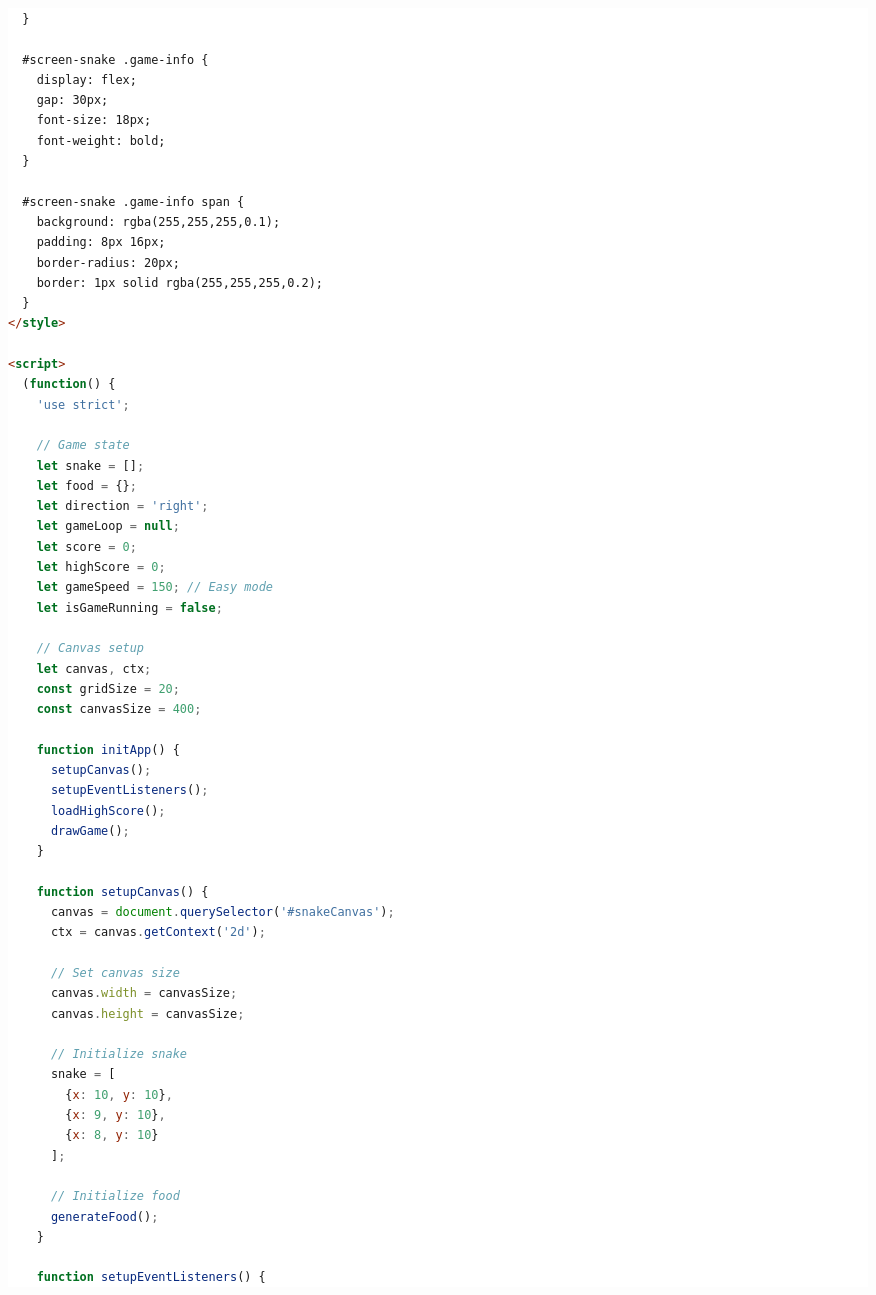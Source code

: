```html
  }
  
  #screen-snake .game-info {
    display: flex;
    gap: 30px;
    font-size: 18px;
    font-weight: bold;
  }
  
  #screen-snake .game-info span {
    background: rgba(255,255,255,0.1);
    padding: 8px 16px;
    border-radius: 20px;
    border: 1px solid rgba(255,255,255,0.2);
  }
</style>

<script>
  (function() {
    'use strict';
    
    // Game state
    let snake = [];
    let food = {};
    let direction = 'right';
    let gameLoop = null;
    let score = 0;
    let highScore = 0;
    let gameSpeed = 150; // Easy mode
    let isGameRunning = false;
    
    // Canvas setup
    let canvas, ctx;
    const gridSize = 20;
    const canvasSize = 400;
    
    function initApp() {
      setupCanvas();
      setupEventListeners();
      loadHighScore();
      drawGame();
    }
    
    function setupCanvas() {
      canvas = document.querySelector('#snakeCanvas');
      ctx = canvas.getContext('2d');
      
      // Set canvas size
      canvas.width = canvasSize;
      canvas.height = canvasSize;
      
      // Initialize snake
      snake = [
        {x: 10, y: 10},
        {x: 9, y: 10},
        {x: 8, y: 10}
      ];
      
      // Initialize food
      generateFood();
    }
    
    function setupEventListeners() {
```